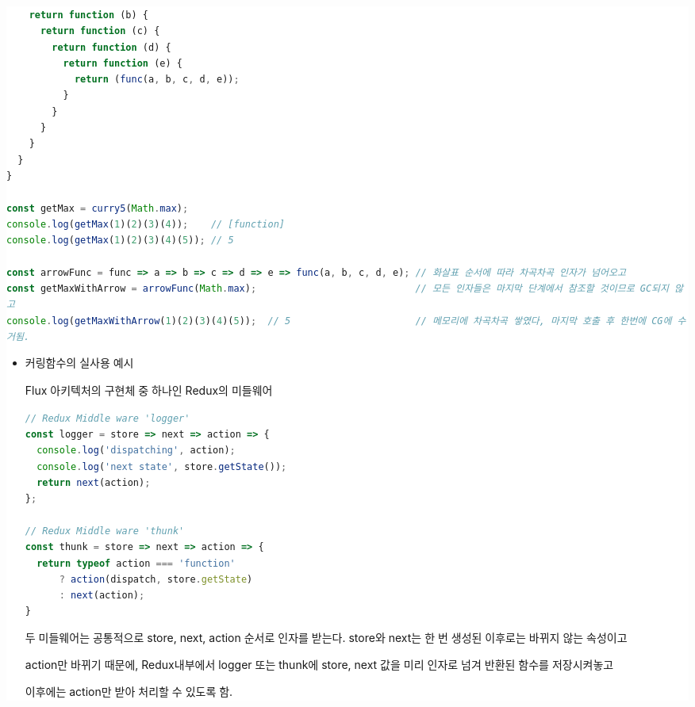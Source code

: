   ```javascript
      return function (b) {
        return function (c) {
          return function (d) {
            return function (e) {
              return (func(a, b, c, d, e));
            }
          }
        }
      }
    }
  }
  
  const getMax = curry5(Math.max);
  console.log(getMax(1)(2)(3)(4));    // [function]
  console.log(getMax(1)(2)(3)(4)(5)); // 5
  
  const arrowFunc = func => a => b => c => d => e => func(a, b, c, d, e); // 화살표 순서에 따라 차곡차곡 인자가 넘어오고
  const getMaxWithArrow = arrowFunc(Math.max);                            // 모든 인자들은 마지막 단계에서 참조할 것이므로 GC되지 않고
  console.log(getMaxWithArrow(1)(2)(3)(4)(5));  // 5                      // 메모리에 차곡차곡 쌓였다, 마지막 호출 후 한번에 CG에 수거됨.
  ```

- 커링함수의 실사용 예시

  Flux 아키텍처의 구현체 중 하나인 Redux의 미들웨어

  ```javascript
  // Redux Middle ware 'logger'
  const logger = store => next => action => {
    console.log('dispatching', action);
    console.log('next state', store.getState());
    return next(action);
  };
  
  // Redux Middle ware 'thunk'
  const thunk = store => next => action => {
    return typeof action === 'function'
    	? action(dispatch, store.getState)
    	: next(action);
  }
  ```

  두 미들웨어는 공통적으로 store, next, action 순서로 인자를 받는다. store와 next는 한 번 생성된 이후로는 바뀌지 않는 속성이고

  action만 바뀌기 때문에, Redux내부에서 logger 또는 thunk에 store, next 값을 미리 인자로 넘겨 반환된 함수를 저장시켜놓고

  이후에는 action만 받아 처리할 수 있도록 함.